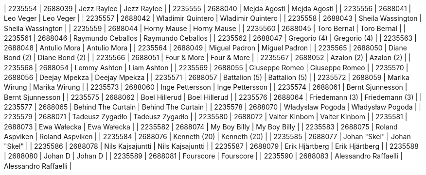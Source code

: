 | 2235554 | 2688039 | Jezz Raylee | Jezz Raylee |
| 2235555 | 2688040 | Mejda Agosti | Mejda Agosti |
| 2235556 | 2688041 | Leo Veger | Leo Veger |
| 2235557 | 2688042 | Wladimir Quintero | Wladimir Quintero |
| 2235558 | 2688043 | Sheila Wassington | Sheila Wassington |
| 2235559 | 2688044 | Horny Mause | Horny Mause |
| 2235560 | 2688045 | Toro Bernal | Toro Bernal |
| 2235561 | 2688046 | Raymundo Ceballos | Raymundo Ceballos |
| 2235562 | 2688047 | Gregorio (4) | Gregorio (4) |
| 2235563 | 2688048 | Antulio Mora | Antulio Mora |
| 2235564 | 2688049 | Miguel Padron | Miguel Padron |
| 2235565 | 2688050 | Diane Bond (2) | Diane Bond (2) |
| 2235566 | 2688051 | Four & More | Four & More |
| 2235567 | 2688052 | Azalon (2) | Azalon (2) |
| 2235568 | 2688054 | Lemmy Ashton | Liam Ashton |
| 2235569 | 2688055 | Giuseppe Romeo | Giuseppe Romeo |
| 2235570 | 2688056 | Deejay Mpekza | Deejay Mpekza |
| 2235571 | 2688057 | Battalion (5) | Battalion (5) |
| 2235572 | 2688059 | Marika Wirung | Marika Wirung |
| 2235573 | 2688060 | Inge Pettersson | Inge Pettersson |
| 2235574 | 2688061 | Bernt Sjunnesson | Bernt Sjunnesson |
| 2235575 | 2688062 | Boel Hillerud | Boel Hillerud |
| 2235576 | 2688064 | Friedemann (3) | Friedemann (3) |
| 2235577 | 2688065 | Behind The Curtain | Behind The Curtain |
| 2235578 | 2688070 | Władysław Pogoda | Władysław Pogoda |
| 2235579 | 2688071 | Tadeusz Zygadło | Tadeusz Zygadło |
| 2235580 | 2688072 | Valter Kinbom | Valter Kinbom |
| 2235581 | 2688073 | Ewa Wałecka | Ewa Wałecka |
| 2235582 | 2688074 | My Boy Billy | My Boy Billy |
| 2235583 | 2688075 | Roland Aspviken | Roland Aspviken |
| 2235584 | 2688076 | Kenneth (20) | Kenneth (20) |
| 2235585 | 2688077 | Johan "Skel" | Johan "Skel" |
| 2235586 | 2688078 | Nils Kajsajuntti | Nils Kajsajuntti |
| 2235587 | 2688079 | Erik Hjärtberg | Erik Hjärtberg |
| 2235588 | 2688080 | Johan D | Johan D |
| 2235589 | 2688081 | Fourscore | Fourscore |
| 2235590 | 2688083 | Alessandro Raffaelli | Alessandro Raffaelli |